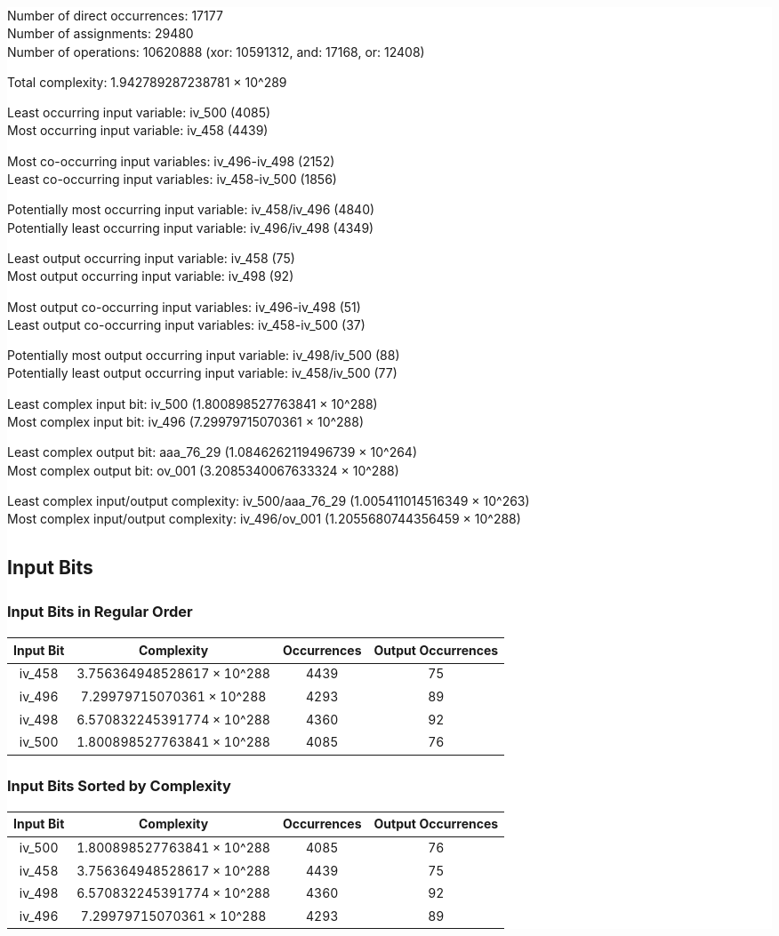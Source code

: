 Number of direct occurrences: 17177  
Number of assignments: 29480  
Number of operations: 10620888
(xor: 10591312,
and: 17168,
or: 12408)

Total complexity: 1.942789287238781 × 10^289

Least occurring input variable: iv_500 (4085)  
Most occurring input variable: iv_458 (4439)

Most co-occurring input variables: iv_496-iv_498 (2152)  
Least co-occurring input variables: iv_458-iv_500 (1856)

Potentially most occurring input variable: iv_458/iv_496 (4840)  
Potentially least occurring input variable: iv_496/iv_498 (4349)

Least output occurring input variable: iv_458 (75)  
Most output occurring input variable: iv_498 (92)

Most output co-occurring input variables: iv_496-iv_498 (51)  
Least output co-occurring input variables: iv_458-iv_500 (37)

Potentially most output occurring input variable: iv_498/iv_500 (88)  
Potentially least output occurring input variable: iv_458/iv_500 (77)

Least complex input bit: iv_500 (1.800898527763841 × 10^288)  
Most complex input bit: iv_496 (7.29979715070361 × 10^288)

Least complex output bit: aaa_76_29 (1.0846262119496739 × 10^264)  
Most complex output bit: ov_001 (3.2085340067633324 × 10^288)

Least complex input/output complexity: iv_500/aaa_76_29 (1.005411014516349 × 10^263)  
Most complex input/output complexity: iv_496/ov_001 (1.2055680744356459 × 10^288)

## Input Bits

### Input Bits in Regular Order

| Input Bit | Complexity | Occurrences | Output Occurrences |
|:---------:|:----------:|:-----------:|:------------------:|
| iv_458 | 3.756364948528617 × 10^288 | 4439 | 75 |
| iv_496 | 7.29979715070361 × 10^288 | 4293 | 89 |
| iv_498 | 6.570832245391774 × 10^288 | 4360 | 92 |
| iv_500 | 1.800898527763841 × 10^288 | 4085 | 76 |

### Input Bits Sorted by Complexity

| Input Bit | Complexity | Occurrences | Output Occurrences |
|:---------:|:----------:|:-----------:|:------------------:|
| iv_500 | 1.800898527763841 × 10^288 | 4085 | 76 |
| iv_458 | 3.756364948528617 × 10^288 | 4439 | 75 |
| iv_498 | 6.570832245391774 × 10^288 | 4360 | 92 |
| iv_496 | 7.29979715070361 × 10^288 | 4293 | 89 |
